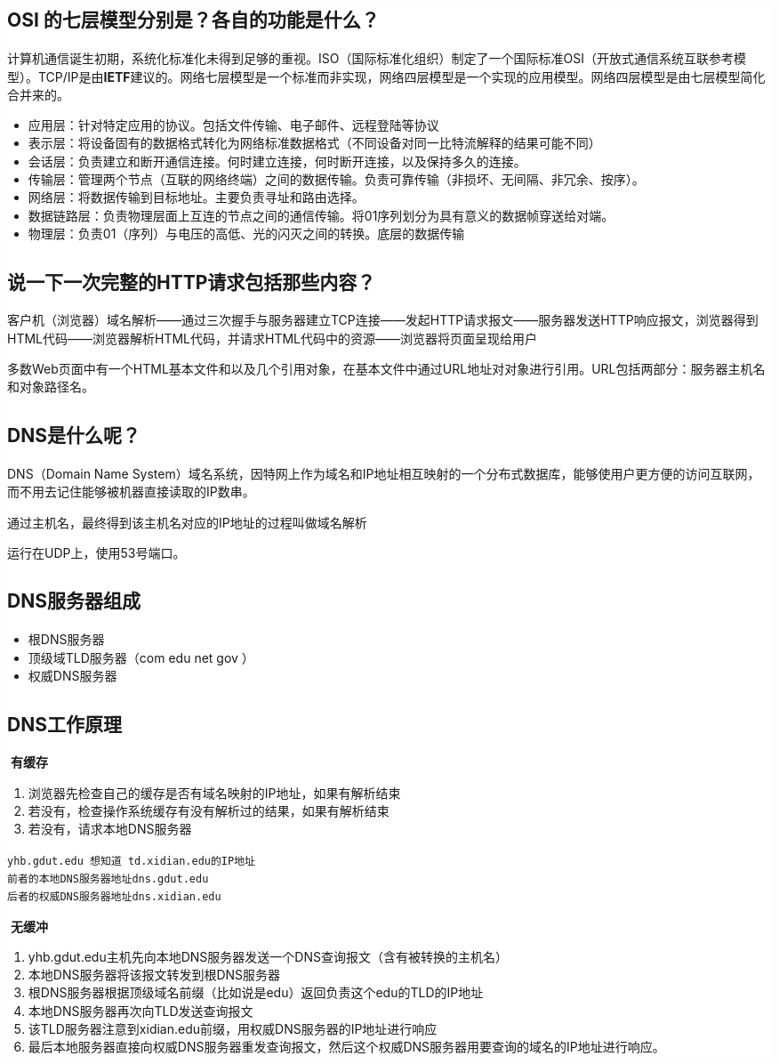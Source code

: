 ## OSI 的七层模型分别是？各自的功能是什么？

​		计算机通信诞生初期，系统化标准化未得到足够的重视。ISO（国际标准化组织）制定了一个国际标准OSI（开放式通信系统互联参考模型）。TCP/IP是由**IETF**建议的。网络七层模型是一个标准而非实现，网络四层模型是一个实现的应用模型。网络四层模型是由七层模型简化合并来的。

- 应用层：针对特定应用的协议。包括文件传输、电子邮件、远程登陆等协议
- 表示层：将设备固有的数据格式转化为网络标准数据格式（不同设备对同一比特流解释的结果可能不同）
- 会话层：负责建立和断开通信连接。何时建立连接，何时断开连接，以及保持多久的连接。
- 传输层：管理两个节点（互联的网络终端）之间的数据传输。负责可靠传输（非损坏、无间隔、非冗余、按序）。
- 网络层：将数据传输到目标地址。主要负责寻址和路由选择。
- 数据链路层：负责物理层面上互连的节点之间的通信传输。将01序列划分为具有意义的数据帧穿送给对端。
- 物理层：负责01（序列）与电压的高低、光的闪灭之间的转换。底层的数据传输

## 说一下一次完整的HTTP请求包括那些内容？

客户机（浏览器）域名解析——通过三次握手与服务器建立TCP连接——发起HTTP请求报文——服务器发送HTTP响应报文，浏览器得到HTML代码——浏览器解析HTML代码，并请求HTML代码中的资源——浏览器将页面呈现给用户

多数Web页面中有一个HTML基本文件和以及几个引用对象，在基本文件中通过URL地址对对象进行引用。URL包括两部分：服务器主机名和对象路径名。

## DNS是什么呢？

DNS（Domain Name System）域名系统，因特网上作为域名和IP地址相互映射的一个分布式数据库，能够使用户更方便的访问互联网，而不用去记住能够被机器直接读取的IP数串。

通过主机名，最终得到该主机名对应的IP地址的过程叫做域名解析

运行在UDP上，使用53号端口。

## DNS服务器组成

- 根DNS服务器  
- 顶级域TLD服务器（com edu net gov ）
- 权威DNS服务器

## DNS工作原理

​	**有缓存**

1. 浏览器先检查自己的缓存是否有域名映射的IP地址，如果有解析结束
2. 若没有，检查操作系统缓存有没有解析过的结果，如果有解析结束
3. 若没有，请求本地DNS服务器

```
yhb.gdut.edu 想知道 td.xidian.edu的IP地址
前者的本地DNS服务器地址dns.gdut.edu
后者的权威DNS服务器地址dns.xidian.edu
```

​	**无缓冲**

1. yhb.gdut.edu主机先向本地DNS服务器发送一个DNS查询报文（含有被转换的主机名）
2. 本地DNS服务器将该报文转发到根DNS服务器
3. 根DNS服务器根据顶级域名前缀（比如说是edu）返回负责这个edu的TLD的IP地址
4. 本地DNS服务器再次向TLD发送查询报文
5. 该TLD服务器注意到xidian.edu前缀，用权威DNS服务器的IP地址进行响应
6. 最后本地服务器直接向权威DNS服务器重发查询报文，然后这个权威DNS服务器用要查询的域名的IP地址进行响应。
